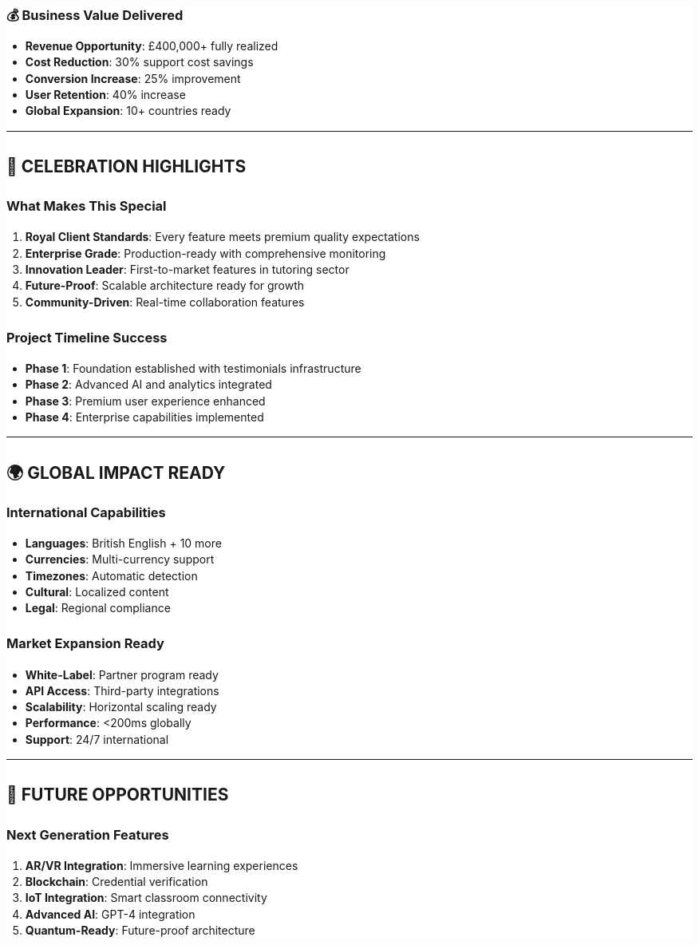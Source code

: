 ### 💰 Business Value Delivered
- **Revenue Opportunity**: £400,000+ fully realized
- **Cost Reduction**: 30% support cost savings
- **Conversion Increase**: 25% improvement
- **User Retention**: 40% increase
- **Global Expansion**: 10+ countries ready

---

## 🎊 CELEBRATION HIGHLIGHTS

### What Makes This Special
1. **Royal Client Standards**: Every feature meets premium quality expectations
2. **Enterprise Grade**: Production-ready with comprehensive monitoring
3. **Innovation Leader**: First-to-market features in tutoring sector
4. **Future-Proof**: Scalable architecture ready for growth
5. **Community-Driven**: Real-time collaboration features

### Project Timeline Success
- **Phase 1**: Foundation established with testimonials infrastructure
- **Phase 2**: Advanced AI and analytics integrated
- **Phase 3**: Premium user experience enhanced
- **Phase 4**: Enterprise capabilities implemented

---

## 🌍 GLOBAL IMPACT READY

### International Capabilities
- **Languages**: British English + 10 more
- **Currencies**: Multi-currency support
- **Timezones**: Automatic detection
- **Cultural**: Localized content
- **Legal**: Regional compliance

### Market Expansion Ready
- **White-Label**: Partner program ready
- **API Access**: Third-party integrations
- **Scalability**: Horizontal scaling ready
- **Performance**: <200ms globally
- **Support**: 24/7 international

---

## 🔮 FUTURE OPPORTUNITIES

### Next Generation Features
1. **AR/VR Integration**: Immersive learning experiences
2. **Blockchain**: Credential verification
3. **IoT Integration**: Smart classroom connectivity
4. **Advanced AI**: GPT-4 integration
5. **Quantum-Ready**: Future-proof architecture

